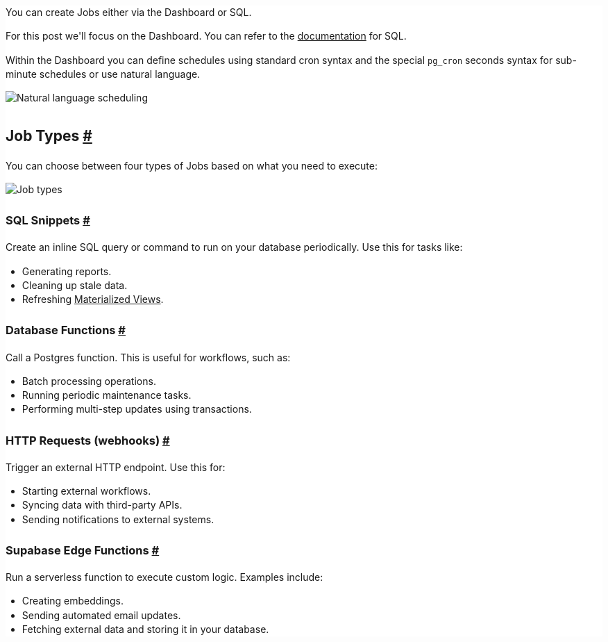 You can create Jobs either via the Dashboard or SQL.

For this post we'll focus on the Dashboard. You can refer to the [documentation](https://supabase.com/docs/guides/cron/quickstart) for SQL.

Within the Dashboard you can define schedules using standard cron syntax and the special `pg_cron` seconds syntax for sub-minute schedules or use natural language.

![Natural language scheduling](https://supabase.com/_next/image?url=%2Fimages%2Fblog%2Flaunch-week-13%2Fday-3-supabase-cron%2Fnatural-language.jpg&w=3840&q=75&dpl=dpl_7FY8EmFQ6G3YqautJ4Fvh1viLnvu)

## Job Types [\#](https://supabase.com/blog/supabase-cron\#job-types)

You can choose between four types of Jobs based on what you need to execute:

![Job types](https://supabase.com/_next/image?url=%2Fimages%2Fblog%2Flaunch-week-13%2Fday-3-supabase-cron%2Fjob-types.jpg&w=3840&q=75&dpl=dpl_7FY8EmFQ6G3YqautJ4Fvh1viLnvu)

### SQL Snippets [\#](https://supabase.com/blog/supabase-cron\#sql-snippets)

Create an inline SQL query or command to run on your database periodically. Use this for tasks like:

- Generating reports.
- Cleaning up stale data.
- Refreshing [Materialized Views](https://supabase.com/docs/guides/database/tables?queryGroups=database-method&database-method=sql#materialized-views).

### Database Functions [\#](https://supabase.com/blog/supabase-cron\#database-functions)

Call a Postgres function. This is useful for workflows, such as:

- Batch processing operations.
- Running periodic maintenance tasks.
- Performing multi-step updates using transactions.

### HTTP Requests (webhooks) [\#](https://supabase.com/blog/supabase-cron\#http-requests-webhooks)

Trigger an external HTTP endpoint. Use this for:

- Starting external workflows.
- Syncing data with third-party APIs.
- Sending notifications to external systems.

### Supabase Edge Functions [\#](https://supabase.com/blog/supabase-cron\#supabase-edge-functions)

Run a serverless function to execute custom logic. Examples include:

- Creating embeddings.
- Sending automated email updates.
- Fetching external data and storing it in your database.
